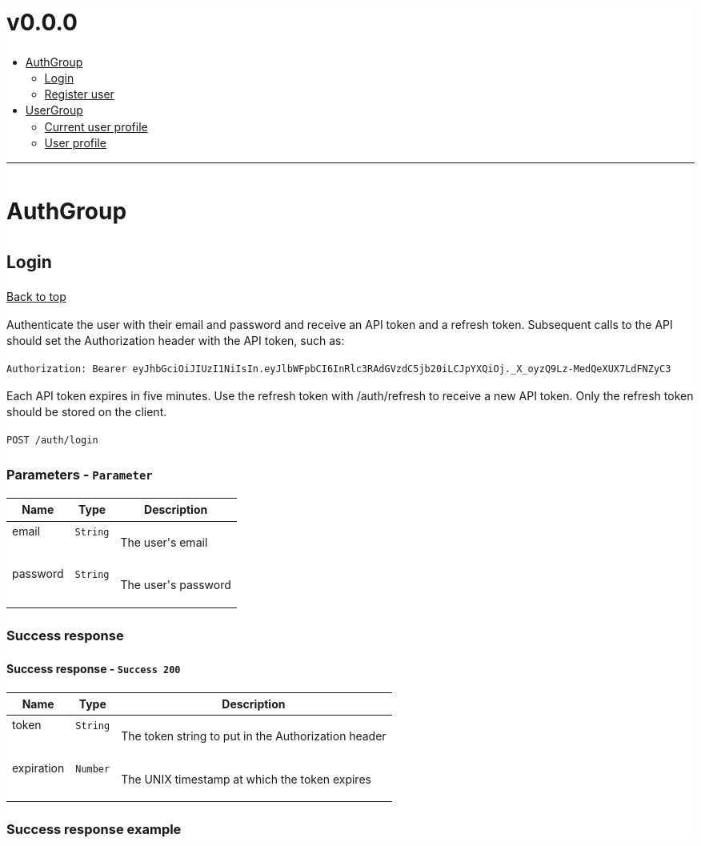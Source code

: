 <a name="top"></a>
#  v0.0.0



 - [AuthGroup](#AuthGroup)
   - [Login](#Login)
   - [Register user](#Register-user)
 - [UserGroup](#UserGroup)
   - [Current user profile](#Current-user-profile)
   - [User profile](#User-profile)

___


# <a name='AuthGroup'></a> AuthGroup

## <a name='Login'></a> Login
[Back to top](#top)

<p>Authenticate the user with their email and password and receive an API token and a refresh token. Subsequent calls to the API should set the Authorization header with the API token, such as:</p> <p><code>Authorization: Bearer eyJhbGciOiJIUzI1NiIsIn.eyJlbWFpbCI6InRlc3RAdGVzdC5jb20iLCJpYXQiOj._X_oyzQ9Lz-MedQeXUX7LdFNZyC3</code></p> <p>Each API token expires in five minutes. Use the refresh token with /auth/refresh to receive a new API token. Only the refresh token should be stored on the client.</p>

```
POST /auth/login
```

### Parameters - `Parameter`

| Name     | Type       | Description                           |
|----------|------------|---------------------------------------|
| email | `String` | <p>The user's email</p> |
| password | `String` | <p>The user's password</p> |

### Success response

#### Success response - `Success 200`

| Name     | Type       | Description                           |
|----------|------------|---------------------------------------|
| token | `String` | <p>The token string to put in the Authorization header</p> |
| expiration | `Number` | <p>The UNIX timestamp at which the token expires</p> |

### Success response example
